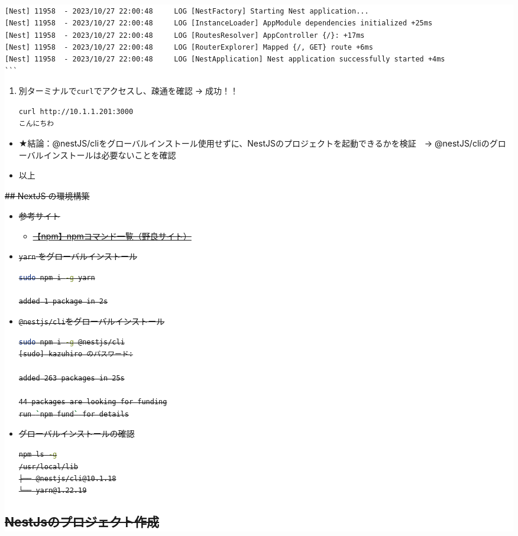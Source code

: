     [Nest] 11958  - 2023/10/27 22:00:48     LOG [NestFactory] Starting Nest application...
    [Nest] 11958  - 2023/10/27 22:00:48     LOG [InstanceLoader] AppModule dependencies initialized +25ms
    [Nest] 11958  - 2023/10/27 22:00:48     LOG [RoutesResolver] AppController {/}: +17ms
    [Nest] 11958  - 2023/10/27 22:00:48     LOG [RouterExplorer] Mapped {/, GET} route +6ms
    [Nest] 11958  - 2023/10/27 22:00:48     LOG [NestApplication] Nest application successfully started +4ms
    ```

1. 別ターミナルで`curl`でアクセスし、疎通を確認 → 成功！！

    ```sh
    curl http://10.1.1.201:3000
    こんにちわ
    ```

- ★結論：@nestJS/cliをグローバルインストール使用せずに、NestJSのプロジェクトを起動できるかを検証　→  @nestJS/cliのグローバルインストールは必要ないことを確認

- 以上

<del>
## NextJS の環境構築

- 参考サイト

    - [【npm】npmコマンド一覧（野良サイト）](https://qiita.com/P-man_Brown/items/db1c9f13ab34dcf97993)

- `yarn` をグローバルインストール

    ```sh
    sudo npm i -g yarn
    
    added 1 package in 2s
    ```

- `@nestjs/cli`をグローバルインストール

    ```sh
    sudo npm i -g @nestjs/cli
    [sudo] kazuhiro のパスワード:

    added 263 packages in 25s

    44 packages are looking for funding
    run `npm fund` for details
    ```

- グローバルインストールの確認

    ```sh
    npm ls -g
    /usr/local/lib
    ├── @nestjs/cli@10.1.18
    └── yarn@1.22.19
    ```

## NestJsのプロジェクト作成
